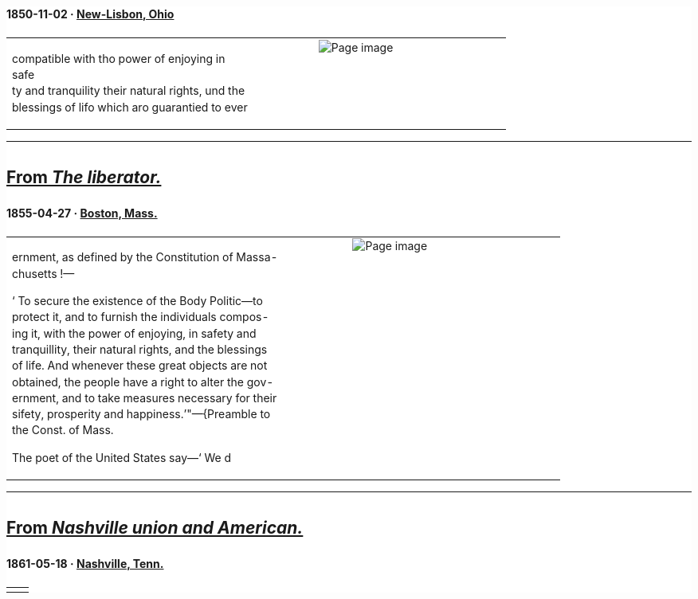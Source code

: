 #### 1850-11-02 &middot; [New-Lisbon, Ohio](http://dbpedia.org/resource/Salem%2C_Ohio)

<table style="width: 100%;"><tr><td style="width: 50%">

  
compatible with tho power of enjoying in safe­  
ty and tranquility their natural rights, und the  
blessings of lifo which aro guarantied to ever
</td><td style="width: 50%; max-height: 75%; margin: auto; display: block;">
<img alt="Page image" src="https://tile.loc.gov/image-services/iiif/service:ndnp:ohi:batch_ohi_desdemona_ver01:data:sn83035487:00237283776:1850110201:0178/pct:44.269572235673934,86.95385558791966,17.8773204196933,1.916296182738004/!600,600/0/default.jpg"/>
</td>
</tr></table>

---

## [From _The liberator._](https://archive.org/details/sim_liberator_1855-04-27_25_17/page/n3/mode/1up?view=theater)

#### 1855-04-27 &middot; [Boston, Mass.](http://dbpedia.org/resource/Boston)

<table style="width: 100%;"><tr><td style="width: 50%">

  
ernment, as defined by the Constitution of Massa-  
chusetts !—  
  
‘ To secure the existence of the Body Politic—to  
protect it, and to furnish the individuals compos-  
ing it, with the power of enjoying, in safety and  
tranquillity, their natural rights, and the blessings  
of life. And whenever these great objects are not  
obtained, the people have a right to alter the gov-  
ernment, and to take measures necessary for their  
sifety, prosperity and happiness.’&quot;—{Preamble to  
the Const. of Mass.  
  
The poet of the United States say—‘ We d
</td><td style="width: 50%; max-height: 75%; margin: auto; display: block;">
<img alt="Page image" src="https://iiif.archive.org/image/iiif/2/sim_liberator_1855-04-27_25_17%2Fsim_liberator_1855-04-27_25_17_jp2.zip%2Fsim_liberator_1855-04-27_25_17_jp2%2Fsim_liberator_1855-04-27_25_17_0003.jp2/pct:22.366666666666667,28.411147303655447,14.533333333333333,6.490529617565448/600,/0/default.jpg"/>
</td>
</tr></table>

---

## [From _Nashville union and American._](https://www.loc.gov/resource/sn85038518/1861-05-18/ed-1/?sp=2)

#### 1861-05-18 &middot; [Nashville, Tenn.](http://dbpedia.org/resource/Nashville%2C_Tennessee)

<table style="width: 100%;"><tr><td style="width: 50%">
